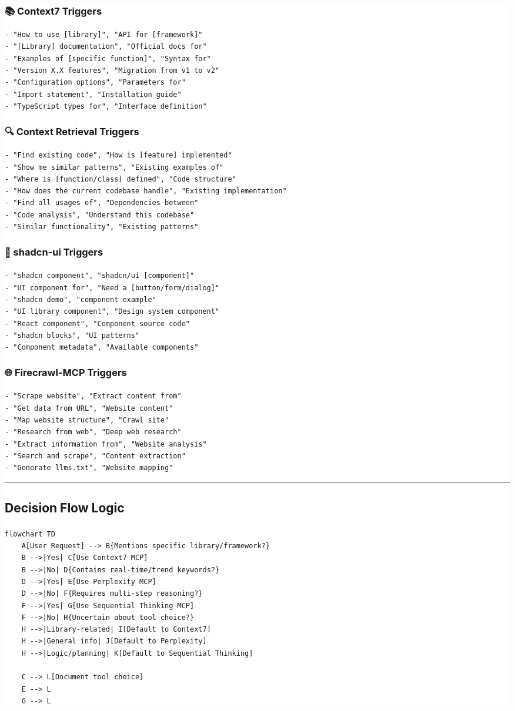 ### 📚 Context7 Triggers
```
- "How to use [library]", "API for [framework]"
- "[Library] documentation", "Official docs for"
- "Examples of [specific function]", "Syntax for"
- "Version X.X features", "Migration from v1 to v2"
- "Configuration options", "Parameters for"
- "Import statement", "Installation guide"
- "TypeScript types for", "Interface definition"
```

### 🔍 Context Retrieval Triggers
```
- "Find existing code", "How is [feature] implemented"
- "Show me similar patterns", "Existing examples of"
- "Where is [function/class] defined", "Code structure"
- "How does the current codebase handle", "Existing implementation"
- "Find all usages of", "Dependencies between"
- "Code analysis", "Understand this codebase"
- "Similar functionality", "Existing patterns"
```

### 🎨 shadcn-ui Triggers
```
- "shadcn component", "shadcn/ui [component]"
- "UI component for", "Need a [button/form/dialog]"
- "shadcn demo", "component example"
- "UI library component", "Design system component"
- "React component", "Component source code"
- "shadcn blocks", "UI patterns"
- "Component metadata", "Available components"
```

### 🌐 Firecrawl-MCP Triggers
```
- "Scrape website", "Extract content from"
- "Get data from URL", "Website content"
- "Map website structure", "Crawl site"
- "Research from web", "Deep web research"
- "Extract information from", "Website analysis"
- "Search and scrape", "Content extraction"
- "Generate llms.txt", "Website mapping"
```

---

## Decision Flow Logic

```mermaid
flowchart TD
    A[User Request] --> B{Mentions specific library/framework?}
    B -->|Yes| C[Use Context7 MCP]
    B -->|No| D{Contains real-time/trend keywords?}
    D -->|Yes| E[Use Perplexity MCP]
    D -->|No| F{Requires multi-step reasoning?}
    F -->|Yes| G[Use Sequential Thinking MCP]
    F -->|No| H{Uncertain about tool choice?}
    H -->|Library-related| I[Default to Context7]
    H -->|General info| J[Default to Perplexity]
    H -->|Logic/planning| K[Default to Sequential Thinking]

    C --> L[Document tool choice]
    E --> L
    G --> L
```